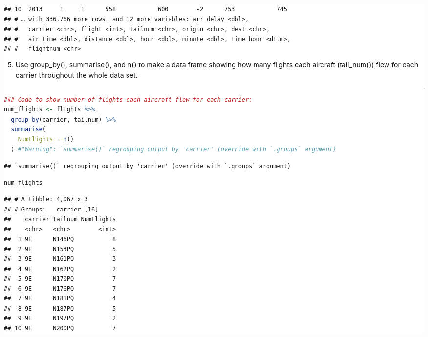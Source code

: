     ## 10  2013     1     1      558            600        -2      753            745
    ## # … with 336,766 more rows, and 12 more variables: arr_delay <dbl>,
    ## #   carrier <chr>, flight <int>, tailnum <chr>, origin <chr>, dest <chr>,
    ## #   air_time <dbl>, distance <dbl>, hour <dbl>, minute <dbl>, time_hour <dttm>,
    ## #   flightnum <chr>

5. Use group\_by(), summarise(), and n() to make a data frame showing how many flights each aircraft (tail\_num()) flew for each carrier throughout the whole data set.
-----------------------------------------------------------------------------------------------------------------------------------------------------------------------

``` r
### Code to show number of flights each aircraft flew for each carrier:
num_flights <- flights %>%
  group_by(carrier, tailnum) %>%
  summarise(
    NumFlights = n()
  ) #"Warning": `summarise()` regrouping output by 'carrier' (override with `.groups` argument)
```

    ## `summarise()` regrouping output by 'carrier' (override with `.groups` argument)

``` r
num_flights
```

    ## # A tibble: 4,067 x 3
    ## # Groups:   carrier [16]
    ##    carrier tailnum NumFlights
    ##    <chr>   <chr>        <int>
    ##  1 9E      N146PQ           8
    ##  2 9E      N153PQ           5
    ##  3 9E      N161PQ           3
    ##  4 9E      N162PQ           2
    ##  5 9E      N170PQ           7
    ##  6 9E      N176PQ           7
    ##  7 9E      N181PQ           4
    ##  8 9E      N187PQ           5
    ##  9 9E      N197PQ           2
    ## 10 9E      N200PQ           7